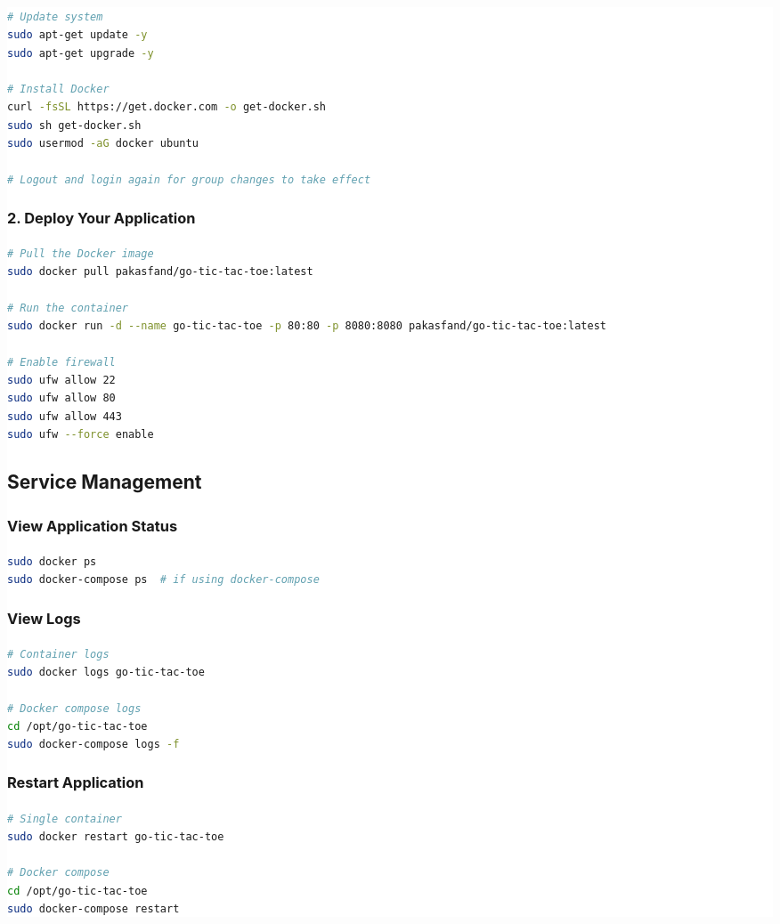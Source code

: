 ```bash
# Update system
sudo apt-get update -y
sudo apt-get upgrade -y

# Install Docker
curl -fsSL https://get.docker.com -o get-docker.sh
sudo sh get-docker.sh
sudo usermod -aG docker ubuntu

# Logout and login again for group changes to take effect
```

### 2. Deploy Your Application

```bash
# Pull the Docker image
sudo docker pull pakasfand/go-tic-tac-toe:latest

# Run the container
sudo docker run -d --name go-tic-tac-toe -p 80:80 -p 8080:8080 pakasfand/go-tic-tac-toe:latest

# Enable firewall
sudo ufw allow 22
sudo ufw allow 80
sudo ufw allow 443
sudo ufw --force enable
```

## Service Management

### View Application Status
```bash
sudo docker ps
sudo docker-compose ps  # if using docker-compose
```

### View Logs
```bash
# Container logs
sudo docker logs go-tic-tac-toe

# Docker compose logs
cd /opt/go-tic-tac-toe
sudo docker-compose logs -f
```

### Restart Application
```bash
# Single container
sudo docker restart go-tic-tac-toe

# Docker compose
cd /opt/go-tic-tac-toe
sudo docker-compose restart
```
